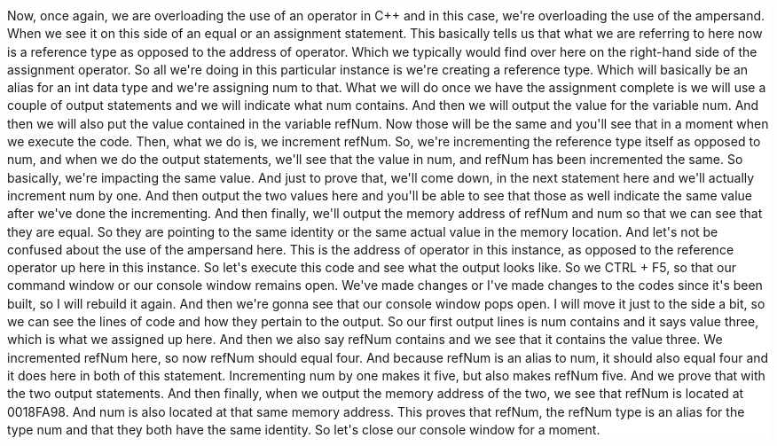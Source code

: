 Now, once again,
we are overloading the use of an operator in C++ and
in this case, we're overloading the use of the ampersand.
When we see it on this side of an equal or
an assignment statement.
This basically tells us that what we are referring to here
now is a reference type as opposed to
the address of operator.
Which we typically would find over here on the right-hand side
of the assignment operator.
So all we're doing in this particular instance is we're
creating a reference type.
Which will basically be an alias for an int data type and
we're assigning num to that.
What we will do once we have the assignment complete is we will
use a couple of output statements and
we will indicate what num contains.
And then we will output the value for the variable num.
And then we will also put the value contained in
the variable refNum.
Now those will be the same and
you'll see that in a moment when we execute the code.
Then, what we do is, we increment refNum.
So, we're incrementing the reference type itself as opposed
to num, and when we do the output statements,
we'll see that the value in num,
and refNum has been incremented the same.
So basically, we're impacting the same value.
And just to prove that, we'll come down, in the next statement
here and we'll actually increment num by one.
And then output the two values here and
you'll be able to see that those as well indicate the same value
after we've done the incrementing.
And then finally, we'll output the memory address of refNum and
num so that we can see that they are equal.
So they are pointing to the same identity or
the same actual value in the memory location.
And let's not be confused about the use of the ampersand here.
This is the address of operator in this instance, as opposed
to the reference operator up here in this instance.
So let's execute this code and see what the output looks like.
So we CTRL + F5, so that our command window or
our console window remains open.
We've made changes or I've made changes to the codes since it's
been built, so I will rebuild it again.
And then we're gonna see that our console window pops open.
I will move it just to the side a bit, so
we can see the lines of code and how they pertain to the output.
So our first output lines is num contains and
it says value three, which is what we assigned up here.
And then we also say refNum contains and
we see that it contains the value three.
We incremented refNum here, so now refNum should equal four.
And because refNum is an alias to num, it should also equal
four and it does here in both of this statement.
Incrementing num by one makes it five, but
also makes refNum five.
And we prove that with the two output statements.
And then finally, when we output the memory address of the two,
we see that refNum is located at 0018FA98.
And num is also located at that same memory address.
This proves that refNum, the refNum type is an alias for
the type num and that they both have the same identity.
So let's close our console window for a moment.